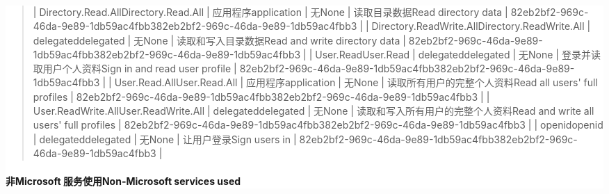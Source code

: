 >| <span data-ttu-id="8b458-140">Directory.Read.All</span><span class="sxs-lookup"><span data-stu-id="8b458-140">Directory.Read.All</span></span> | <span data-ttu-id="8b458-141">应用程序</span><span class="sxs-lookup"><span data-stu-id="8b458-141">application</span></span> | <span data-ttu-id="8b458-142">无</span><span class="sxs-lookup"><span data-stu-id="8b458-142">None</span></span> | <span data-ttu-id="8b458-143">读取目录数据</span><span class="sxs-lookup"><span data-stu-id="8b458-143">Read directory data</span></span> | <span data-ttu-id="8b458-144">82eb2bf2-969c-46da-9e89-1db59ac4fbb3</span><span class="sxs-lookup"><span data-stu-id="8b458-144">82eb2bf2-969c-46da-9e89-1db59ac4fbb3</span></span> |
>| <span data-ttu-id="8b458-145">Directory.ReadWrite.All</span><span class="sxs-lookup"><span data-stu-id="8b458-145">Directory.ReadWrite.All</span></span> | <span data-ttu-id="8b458-146">delegated</span><span class="sxs-lookup"><span data-stu-id="8b458-146">delegated</span></span> | <span data-ttu-id="8b458-147">无</span><span class="sxs-lookup"><span data-stu-id="8b458-147">None</span></span> | <span data-ttu-id="8b458-148">读取和写入目录数据</span><span class="sxs-lookup"><span data-stu-id="8b458-148">Read and write directory data</span></span> | <span data-ttu-id="8b458-149">82eb2bf2-969c-46da-9e89-1db59ac4fbb3</span><span class="sxs-lookup"><span data-stu-id="8b458-149">82eb2bf2-969c-46da-9e89-1db59ac4fbb3</span></span> |
>| <span data-ttu-id="8b458-150">User.Read</span><span class="sxs-lookup"><span data-stu-id="8b458-150">User.Read</span></span> | <span data-ttu-id="8b458-151">delegated</span><span class="sxs-lookup"><span data-stu-id="8b458-151">delegated</span></span> | <span data-ttu-id="8b458-152">无</span><span class="sxs-lookup"><span data-stu-id="8b458-152">None</span></span> | <span data-ttu-id="8b458-153">登录并读取用户个人资料</span><span class="sxs-lookup"><span data-stu-id="8b458-153">Sign in and read user profile</span></span> | <span data-ttu-id="8b458-154">82eb2bf2-969c-46da-9e89-1db59ac4fbb3</span><span class="sxs-lookup"><span data-stu-id="8b458-154">82eb2bf2-969c-46da-9e89-1db59ac4fbb3</span></span> |
>| <span data-ttu-id="8b458-155">User.Read.All</span><span class="sxs-lookup"><span data-stu-id="8b458-155">User.Read.All</span></span> | <span data-ttu-id="8b458-156">应用程序</span><span class="sxs-lookup"><span data-stu-id="8b458-156">application</span></span> | <span data-ttu-id="8b458-157">无</span><span class="sxs-lookup"><span data-stu-id="8b458-157">None</span></span> | <span data-ttu-id="8b458-158">读取所有用户的完整个人资料</span><span class="sxs-lookup"><span data-stu-id="8b458-158">Read all users' full profiles</span></span> | <span data-ttu-id="8b458-159">82eb2bf2-969c-46da-9e89-1db59ac4fbb3</span><span class="sxs-lookup"><span data-stu-id="8b458-159">82eb2bf2-969c-46da-9e89-1db59ac4fbb3</span></span> |
>| <span data-ttu-id="8b458-160">User.ReadWrite.All</span><span class="sxs-lookup"><span data-stu-id="8b458-160">User.ReadWrite.All</span></span> | <span data-ttu-id="8b458-161">delegated</span><span class="sxs-lookup"><span data-stu-id="8b458-161">delegated</span></span> | <span data-ttu-id="8b458-162">无</span><span class="sxs-lookup"><span data-stu-id="8b458-162">None</span></span> | <span data-ttu-id="8b458-163">读取和写入所有用户的完整个人资料</span><span class="sxs-lookup"><span data-stu-id="8b458-163">Read and write all users' full profiles</span></span> | <span data-ttu-id="8b458-164">82eb2bf2-969c-46da-9e89-1db59ac4fbb3</span><span class="sxs-lookup"><span data-stu-id="8b458-164">82eb2bf2-969c-46da-9e89-1db59ac4fbb3</span></span> |
>| <span data-ttu-id="8b458-165">openid</span><span class="sxs-lookup"><span data-stu-id="8b458-165">openid</span></span> | <span data-ttu-id="8b458-166">delegated</span><span class="sxs-lookup"><span data-stu-id="8b458-166">delegated</span></span> | <span data-ttu-id="8b458-167">无</span><span class="sxs-lookup"><span data-stu-id="8b458-167">None</span></span> | <span data-ttu-id="8b458-168">让用户登录</span><span class="sxs-lookup"><span data-stu-id="8b458-168">Sign users in</span></span> | <span data-ttu-id="8b458-169">82eb2bf2-969c-46da-9e89-1db59ac4fbb3</span><span class="sxs-lookup"><span data-stu-id="8b458-169">82eb2bf2-969c-46da-9e89-1db59ac4fbb3</span></span> |


#### <a name="non-microsoft-services-used"></a><span data-ttu-id="8b458-170">非Microsoft 服务使用</span><span class="sxs-lookup"><span data-stu-id="8b458-170">Non-Microsoft services used</span></span>
